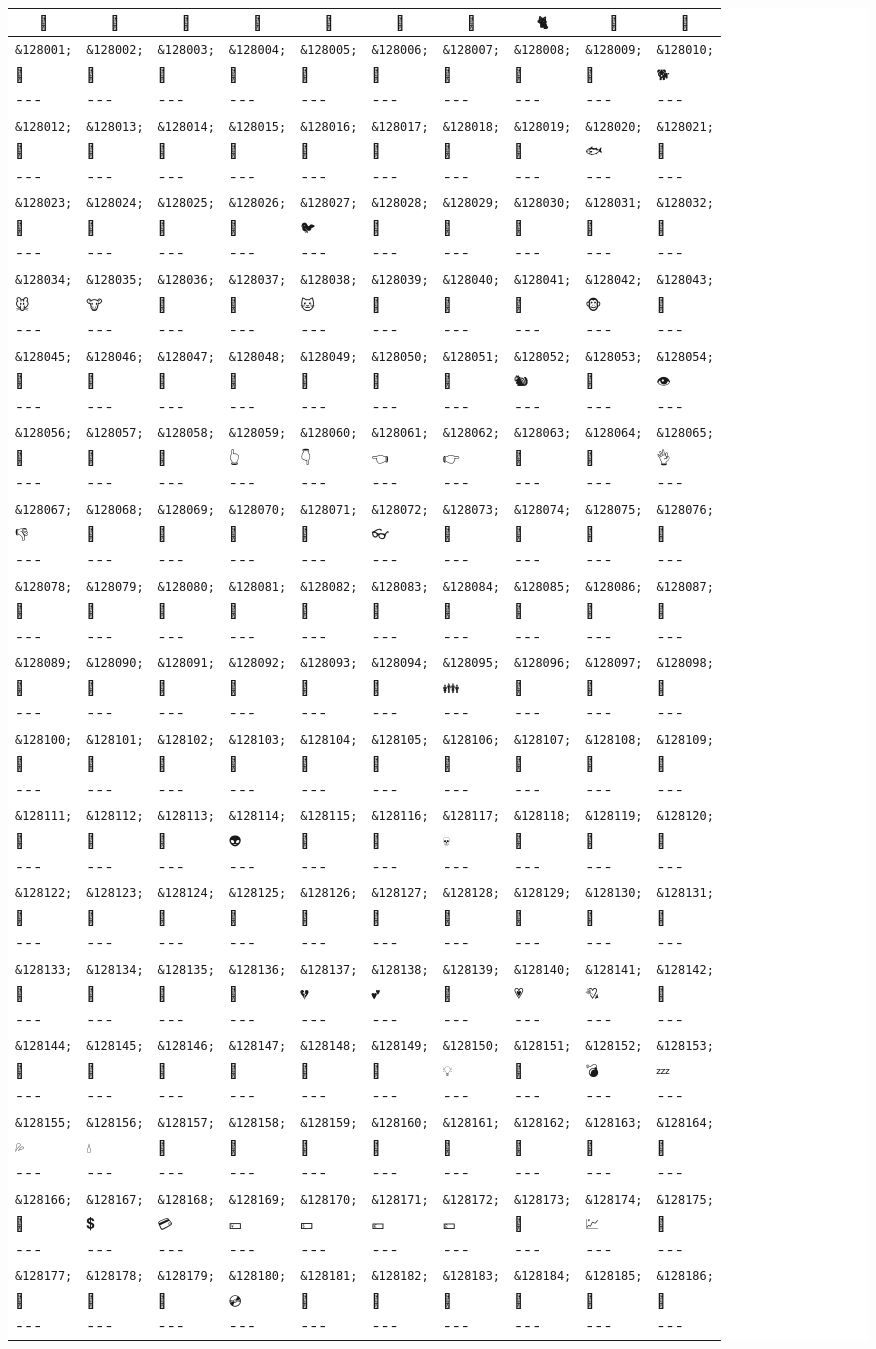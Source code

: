 | &#128001; | &#128002; | &#128003; | &#128004; | &#128005; | &#128006; | &#128007; | &#128008; | &#128009; | &#128010; | 
|  --- |  --- |  --- |  --- |  --- |  --- |  --- |  --- |  --- |  --- | 
| `&128001;` | `&128002;` | `&128003;` | `&128004;` | `&128005;` | `&128006;` | `&128007;` | `&128008;` | `&128009;` | `&128010;` | 
| &#128012; | &#128013; | &#128014; | &#128015; | &#128016; | &#128017; | &#128018; | &#128019; | &#128020; | &#128021; | 
|  --- |  --- |  --- |  --- |  --- |  --- |  --- |  --- |  --- |  --- | 
| `&128012;` | `&128013;` | `&128014;` | `&128015;` | `&128016;` | `&128017;` | `&128018;` | `&128019;` | `&128020;` | `&128021;` | 
| &#128023; | &#128024; | &#128025; | &#128026; | &#128027; | &#128028; | &#128029; | &#128030; | &#128031; | &#128032; | 
|  --- |  --- |  --- |  --- |  --- |  --- |  --- |  --- |  --- |  --- | 
| `&128023;` | `&128024;` | `&128025;` | `&128026;` | `&128027;` | `&128028;` | `&128029;` | `&128030;` | `&128031;` | `&128032;` | 
| &#128034; | &#128035; | &#128036; | &#128037; | &#128038; | &#128039; | &#128040; | &#128041; | &#128042; | &#128043; | 
|  --- |  --- |  --- |  --- |  --- |  --- |  --- |  --- |  --- |  --- | 
| `&128034;` | `&128035;` | `&128036;` | `&128037;` | `&128038;` | `&128039;` | `&128040;` | `&128041;` | `&128042;` | `&128043;` | 
| &#128045; | &#128046; | &#128047; | &#128048; | &#128049; | &#128050; | &#128051; | &#128052; | &#128053; | &#128054; | 
|  --- |  --- |  --- |  --- |  --- |  --- |  --- |  --- |  --- |  --- | 
| `&128045;` | `&128046;` | `&128047;` | `&128048;` | `&128049;` | `&128050;` | `&128051;` | `&128052;` | `&128053;` | `&128054;` | 
| &#128056; | &#128057; | &#128058; | &#128059; | &#128060; | &#128061; | &#128062; | &#128063; | &#128064; | &#128065; | 
|  --- |  --- |  --- |  --- |  --- |  --- |  --- |  --- |  --- |  --- | 
| `&128056;` | `&128057;` | `&128058;` | `&128059;` | `&128060;` | `&128061;` | `&128062;` | `&128063;` | `&128064;` | `&128065;` | 
| &#128067; | &#128068; | &#128069; | &#128070; | &#128071; | &#128072; | &#128073; | &#128074; | &#128075; | &#128076; | 
|  --- |  --- |  --- |  --- |  --- |  --- |  --- |  --- |  --- |  --- | 
| `&128067;` | `&128068;` | `&128069;` | `&128070;` | `&128071;` | `&128072;` | `&128073;` | `&128074;` | `&128075;` | `&128076;` | 
| &#128078; | &#128079; | &#128080; | &#128081; | &#128082; | &#128083; | &#128084; | &#128085; | &#128086; | &#128087; | 
|  --- |  --- |  --- |  --- |  --- |  --- |  --- |  --- |  --- |  --- | 
| `&128078;` | `&128079;` | `&128080;` | `&128081;` | `&128082;` | `&128083;` | `&128084;` | `&128085;` | `&128086;` | `&128087;` | 
| &#128089; | &#128090; | &#128091; | &#128092; | &#128093; | &#128094; | &#128095; | &#128096; | &#128097; | &#128098; | 
|  --- |  --- |  --- |  --- |  --- |  --- |  --- |  --- |  --- |  --- | 
| `&128089;` | `&128090;` | `&128091;` | `&128092;` | `&128093;` | `&128094;` | `&128095;` | `&128096;` | `&128097;` | `&128098;` | 
| &#128100; | &#128101; | &#128102; | &#128103; | &#128104; | &#128105; | &#128106; | &#128107; | &#128108; | &#128109; | 
|  --- |  --- |  --- |  --- |  --- |  --- |  --- |  --- |  --- |  --- | 
| `&128100;` | `&128101;` | `&128102;` | `&128103;` | `&128104;` | `&128105;` | `&128106;` | `&128107;` | `&128108;` | `&128109;` | 
| &#128111; | &#128112; | &#128113; | &#128114; | &#128115; | &#128116; | &#128117; | &#128118; | &#128119; | &#128120; | 
|  --- |  --- |  --- |  --- |  --- |  --- |  --- |  --- |  --- |  --- | 
| `&128111;` | `&128112;` | `&128113;` | `&128114;` | `&128115;` | `&128116;` | `&128117;` | `&128118;` | `&128119;` | `&128120;` | 
| &#128122; | &#128123; | &#128124; | &#128125; | &#128126; | &#128127; | &#128128; | &#128129; | &#128130; | &#128131; | 
|  --- |  --- |  --- |  --- |  --- |  --- |  --- |  --- |  --- |  --- | 
| `&128122;` | `&128123;` | `&128124;` | `&128125;` | `&128126;` | `&128127;` | `&128128;` | `&128129;` | `&128130;` | `&128131;` | 
| &#128133; | &#128134; | &#128135; | &#128136; | &#128137; | &#128138; | &#128139; | &#128140; | &#128141; | &#128142; | 
|  --- |  --- |  --- |  --- |  --- |  --- |  --- |  --- |  --- |  --- | 
| `&128133;` | `&128134;` | `&128135;` | `&128136;` | `&128137;` | `&128138;` | `&128139;` | `&128140;` | `&128141;` | `&128142;` | 
| &#128144; | &#128145; | &#128146; | &#128147; | &#128148; | &#128149; | &#128150; | &#128151; | &#128152; | &#128153; | 
|  --- |  --- |  --- |  --- |  --- |  --- |  --- |  --- |  --- |  --- | 
| `&128144;` | `&128145;` | `&128146;` | `&128147;` | `&128148;` | `&128149;` | `&128150;` | `&128151;` | `&128152;` | `&128153;` | 
| &#128155; | &#128156; | &#128157; | &#128158; | &#128159; | &#128160; | &#128161; | &#128162; | &#128163; | &#128164; | 
|  --- |  --- |  --- |  --- |  --- |  --- |  --- |  --- |  --- |  --- | 
| `&128155;` | `&128156;` | `&128157;` | `&128158;` | `&128159;` | `&128160;` | `&128161;` | `&128162;` | `&128163;` | `&128164;` | 
| &#128166; | &#128167; | &#128168; | &#128169; | &#128170; | &#128171; | &#128172; | &#128173; | &#128174; | &#128175; | 
|  --- |  --- |  --- |  --- |  --- |  --- |  --- |  --- |  --- |  --- | 
| `&128166;` | `&128167;` | `&128168;` | `&128169;` | `&128170;` | `&128171;` | `&128172;` | `&128173;` | `&128174;` | `&128175;` | 
| &#128177; | &#128178; | &#128179; | &#128180; | &#128181; | &#128182; | &#128183; | &#128184; | &#128185; | &#128186; | 
|  --- |  --- |  --- |  --- |  --- |  --- |  --- |  --- |  --- |  --- | 
| `&128177;` | `&128178;` | `&128179;` | `&128180;` | `&128181;` | `&128182;` | `&128183;` | `&128184;` | `&128185;` | `&128186;` | 
| &#128188; | &#128189; | &#128190; | &#128191; | &#128192; | &#128193; | &#128194; | &#128195; | &#128196; | &#128197; | 
|  --- |  --- |  --- |  --- |  --- |  --- |  --- |  --- |  --- |  --- | 